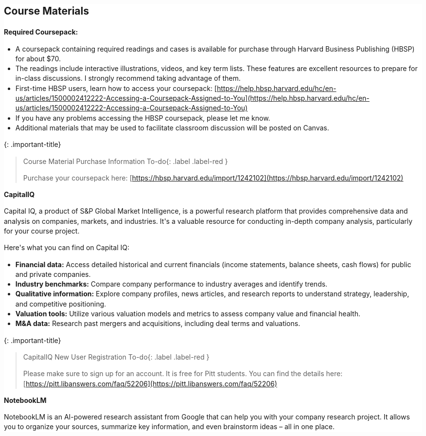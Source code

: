 
## Course Materials

**Required Coursepack:** 

* A coursepack containing required readings and cases is available for purchase through Harvard Business Publishing (HBSP) for about $70. 
* The readings include interactive illustrations, videos, and key term lists. These features are excellent resources to prepare for in-class discussions. I strongly recommend taking advantage of them.
* First-time HBSP users, learn how to access your coursepack: [https://help.hbsp.harvard.edu/hc/en-us/articles/1500002412222-Accessing-a-Coursepack-Assigned-to-You](https://help.hbsp.harvard.edu/hc/en-us/articles/1500002412222-Accessing-a-Coursepack-Assigned-to-You)
* If you have any problems accessing the HBSP coursepack, please let me know.
* Additional materials that may be used to facilitate classroom discussion will be posted on Canvas.

{: .important-title}
>
> Course Material Purchase Information <span>To-do</span>{: .label .label-red }
>
> Purchase your coursepack here: [https://hbsp.harvard.edu/import/1242102](https://hbsp.harvard.edu/import/1242102)
>

**CapitalIQ**

Capital IQ, a product of S&P Global Market Intelligence, is a powerful research platform that provides comprehensive data and analysis on companies, markets, and industries. It's a valuable resource for conducting in-depth company analysis, particularly for your course project.

Here's what you can find on Capital IQ:

* **Financial data:**  Access detailed historical and current financials (income statements, balance sheets, cash flows) for public and private companies.
* **Industry benchmarks:** Compare company performance to industry averages and identify trends.
* **Qualitative information:**  Explore company profiles, news articles, and research reports to understand strategy, leadership, and competitive positioning.
* **Valuation tools:** Utilize various valuation models and metrics to assess company value and financial health.
* **M&A data:**  Research past mergers and acquisitions, including deal terms and valuations.

{: .important-title}
> 
> CapitalIQ New User Registration <span>To-do</span>{: .label .label-red }
>
> Please make sure to sign up for an account. It is free for Pitt students. You can find the details here: [https://pitt.libanswers.com/faq/52206](https://pitt.libanswers.com/faq/52206)

**NotebookLM**

NotebookLM is an AI-powered research assistant from Google that can help you with your company research project. It allows you to organize your sources, summarize key information, and even brainstorm ideas – all in one place.
